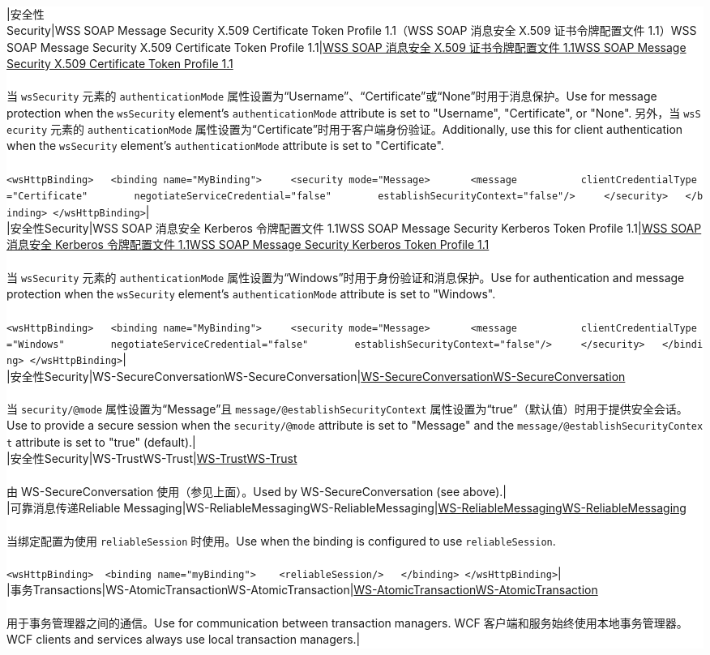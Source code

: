 |<span data-ttu-id="7c3c0-191">安全性</span><span class="sxs-lookup"><span data-stu-id="7c3c0-191">Security</span></span>|<span data-ttu-id="7c3c0-192">WSS SOAP Message Security X.509 Certificate Token Profile 1.1（WSS SOAP 消息安全 X.509 证书令牌配置文件 1.1）</span><span class="sxs-lookup"><span data-stu-id="7c3c0-192">WSS SOAP Message Security X.509 Certificate Token Profile 1.1</span></span>|[<span data-ttu-id="7c3c0-193">WSS SOAP 消息安全 X.509 证书令牌配置文件 1.1</span><span class="sxs-lookup"><span data-stu-id="7c3c0-193">WSS SOAP Message Security X.509 Certificate Token Profile 1.1</span></span>](https://go.microsoft.com/fwlink/?LinkId=95332)<br /><br /> <span data-ttu-id="7c3c0-194">当 `wsSecurity` 元素的 `authenticationMode` 属性设置为“Username”、“Certificate”或“None”时用于消息保护。</span><span class="sxs-lookup"><span data-stu-id="7c3c0-194">Use for message protection when the `wsSecurity` element’s `authenticationMode` attribute is set to "Username", "Certificate", or "None".</span></span> <span data-ttu-id="7c3c0-195">另外，当 `wsSecurity` 元素的 `authenticationMode` 属性设置为“Certificate”时用于客户端身份验证。</span><span class="sxs-lookup"><span data-stu-id="7c3c0-195">Additionally, use this for client authentication when the `wsSecurity` element’s `authenticationMode` attribute is set to "Certificate".</span></span><br /><br /> `<wsHttpBinding>   <binding name="MyBinding">     <security mode="Message>       <message           clientCredentialType="Certificate"        negotiateServiceCredential="false"        establishSecurityContext="false"/>     </security>   </binding> </wsHttpBinding>`|  
|<span data-ttu-id="7c3c0-196">安全性</span><span class="sxs-lookup"><span data-stu-id="7c3c0-196">Security</span></span>|<span data-ttu-id="7c3c0-197">WSS SOAP 消息安全 Kerberos 令牌配置文件 1.1</span><span class="sxs-lookup"><span data-stu-id="7c3c0-197">WSS SOAP Message Security  Kerberos Token Profile 1.1</span></span>|[<span data-ttu-id="7c3c0-198">WSS SOAP 消息安全 Kerberos 令牌配置文件 1.1</span><span class="sxs-lookup"><span data-stu-id="7c3c0-198">WSS SOAP Message Security Kerberos Token Profile 1.1</span></span>](https://go.microsoft.com/fwlink/?LinkId=95333)<br /><br /> <span data-ttu-id="7c3c0-199">当 `wsSecurity` 元素的 `authenticationMode` 属性设置为“Windows”时用于身份验证和消息保护。</span><span class="sxs-lookup"><span data-stu-id="7c3c0-199">Use for authentication and message protection when the `wsSecurity` element’s `authenticationMode` attribute is set to "Windows".</span></span><br /><br /> `<wsHttpBinding>   <binding name="MyBinding">     <security mode="Message>       <message           clientCredentialType="Windows"        negotiateServiceCredential="false"        establishSecurityContext="false"/>     </security>   </binding> </wsHttpBinding>`|  
|<span data-ttu-id="7c3c0-200">安全性</span><span class="sxs-lookup"><span data-stu-id="7c3c0-200">Security</span></span>|<span data-ttu-id="7c3c0-201">WS-SecureConversation</span><span class="sxs-lookup"><span data-stu-id="7c3c0-201">WS-SecureConversation</span></span>|[<span data-ttu-id="7c3c0-202">WS-SecureConversation</span><span class="sxs-lookup"><span data-stu-id="7c3c0-202">WS-SecureConversation</span></span>](https://go.microsoft.com/fwlink/?LinkId=95317)<br /><br /> <span data-ttu-id="7c3c0-203">当 `security/@mode` 属性设置为“Message”且 `message/@establishSecurityContext` 属性设置为“true”（默认值）时用于提供安全会话。</span><span class="sxs-lookup"><span data-stu-id="7c3c0-203">Use to provide a secure session when the `security/@mode` attribute is set to "Message" and the `message/@establishSecurityContext` attribute is set to "true" (default).</span></span>|  
|<span data-ttu-id="7c3c0-204">安全性</span><span class="sxs-lookup"><span data-stu-id="7c3c0-204">Security</span></span>|<span data-ttu-id="7c3c0-205">WS-Trust</span><span class="sxs-lookup"><span data-stu-id="7c3c0-205">WS-Trust</span></span>|[<span data-ttu-id="7c3c0-206">WS-Trust</span><span class="sxs-lookup"><span data-stu-id="7c3c0-206">WS-Trust</span></span>](https://go.microsoft.com/fwlink/?LinkId=95318)<br /><br /> <span data-ttu-id="7c3c0-207">由 WS-SecureConversation 使用（参见上面）。</span><span class="sxs-lookup"><span data-stu-id="7c3c0-207">Used by WS-SecureConversation (see above).</span></span>|  
|<span data-ttu-id="7c3c0-208">可靠消息传递</span><span class="sxs-lookup"><span data-stu-id="7c3c0-208">Reliable Messaging</span></span>|<span data-ttu-id="7c3c0-209">WS-ReliableMessaging</span><span class="sxs-lookup"><span data-stu-id="7c3c0-209">WS-ReliableMessaging</span></span>|[<span data-ttu-id="7c3c0-210">WS-ReliableMessaging</span><span class="sxs-lookup"><span data-stu-id="7c3c0-210">WS-ReliableMessaging</span></span>](https://go.microsoft.com/fwlink/?LinkId=95322)<br /><br /> <span data-ttu-id="7c3c0-211">当绑定配置为使用 `reliableSession` 时使用。</span><span class="sxs-lookup"><span data-stu-id="7c3c0-211">Use when the binding is configured to use `reliableSession`.</span></span><br /><br /> `<wsHttpBinding>  <binding name="myBinding">    <reliableSession/>   </binding> </wsHttpBinding>`|  
|<span data-ttu-id="7c3c0-212">事务</span><span class="sxs-lookup"><span data-stu-id="7c3c0-212">Transactions</span></span>|<span data-ttu-id="7c3c0-213">WS-AtomicTransaction</span><span class="sxs-lookup"><span data-stu-id="7c3c0-213">WS-AtomicTransaction</span></span>|[<span data-ttu-id="7c3c0-214">WS-AtomicTransaction</span><span class="sxs-lookup"><span data-stu-id="7c3c0-214">WS-AtomicTransaction</span></span>](https://go.microsoft.com/fwlink/?LinkId=95323)<br /><br /> <span data-ttu-id="7c3c0-215">用于事务管理器之间的通信。</span><span class="sxs-lookup"><span data-stu-id="7c3c0-215">Use for communication between transaction managers.</span></span> <span data-ttu-id="7c3c0-216">WCF 客户端和服务始终使用本地事务管理器。</span><span class="sxs-lookup"><span data-stu-id="7c3c0-216">WCF clients and services always use local transaction managers.</span></span>|  